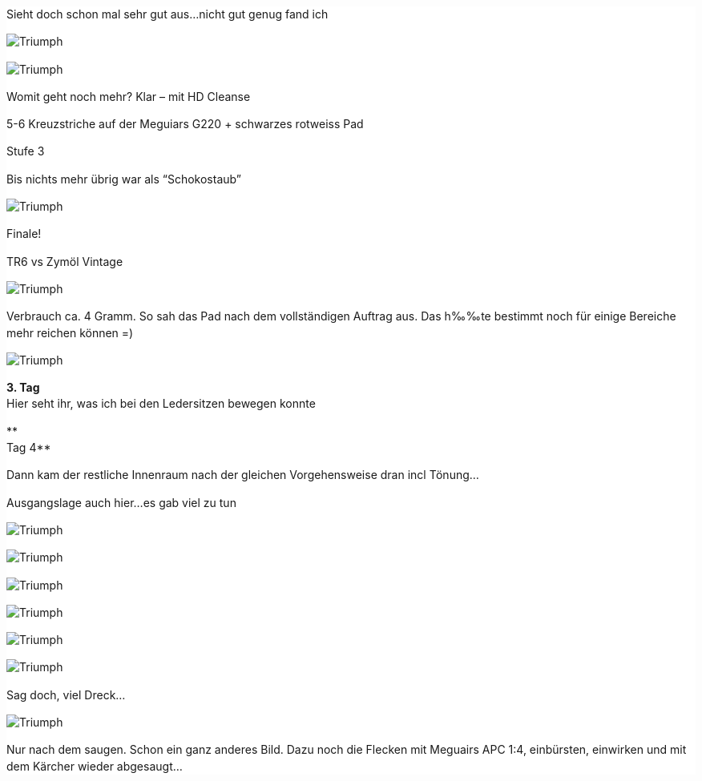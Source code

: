 Sieht doch schon mal sehr gut aus&#8230;nicht gut genug fand ich

![Triumph](https://glossbossimages.s3.eu-central-1.amazonaws.com/mark/tr6/Triumph35.JPG)

![Triumph](https://glossbossimages.s3.eu-central-1.amazonaws.com/mark/tr6/Triumph36.JPG)

Womit geht noch mehr? Klar &#8211; mit HD Cleanse

5-6 Kreuzstriche auf der Meguiars G220 + schwarzes rotweiss Pad

Stufe 3

Bis nichts mehr übrig war als &#8220;Schokostaub&#8221;

![Triumph](https://glossbossimages.s3.eu-central-1.amazonaws.com/mark/tr6/Triumph37.JPG)

Finale!

TR6 vs Zymöl Vintage

![Triumph](https://glossbossimages.s3.eu-central-1.amazonaws.com/mark/tr6/Triumph38.JPG)

Verbrauch ca. 4 Gramm. So sah das Pad nach dem vollständigen Auftrag aus. Das h‰‰te bestimmt noch für einige Bereiche mehr reichen können =)

![Triumph](https://glossbossimages.s3.eu-central-1.amazonaws.com/mark/tr6/Triumph39.JPG)

**3. Tag**  
Hier seht ihr, was ich bei den Ledersitzen bewegen konnte

**  
Tag 4**

Dann kam der restliche Innenraum nach der gleichen Vorgehensweise dran incl Tönung&#8230;

Ausgangslage auch hier&#8230;es gab viel zu tun

![Triumph](https://glossbossimages.s3.eu-central-1.amazonaws.com/mark/tr6/Innen2/TR02.JPG)

![Triumph](https://glossbossimages.s3.eu-central-1.amazonaws.com/mark/tr6/Innen2/TR04.JPG)

![Triumph](https://glossbossimages.s3.eu-central-1.amazonaws.com/mark/tr6/Innen2/TR05.JPG)

![Triumph](https://glossbossimages.s3.eu-central-1.amazonaws.com/mark/tr6/Innen2/TR06.JPG)

![Triumph](https://glossbossimages.s3.eu-central-1.amazonaws.com/mark/tr6/Innen2/TR07.JPG)

![Triumph](https://glossbossimages.s3.eu-central-1.amazonaws.com/mark/tr6/Innen2/TR08.JPG)

Sag doch, viel Dreck&#8230;

![Triumph](https://glossbossimages.s3.eu-central-1.amazonaws.com/mark/tr6/Innen2/TR09.JPG)

Nur nach dem saugen. Schon ein ganz anderes Bild. Dazu noch die Flecken mit Meguairs APC 1:4, einbürsten, einwirken und mit dem Kärcher wieder abgesaugt&#8230;
